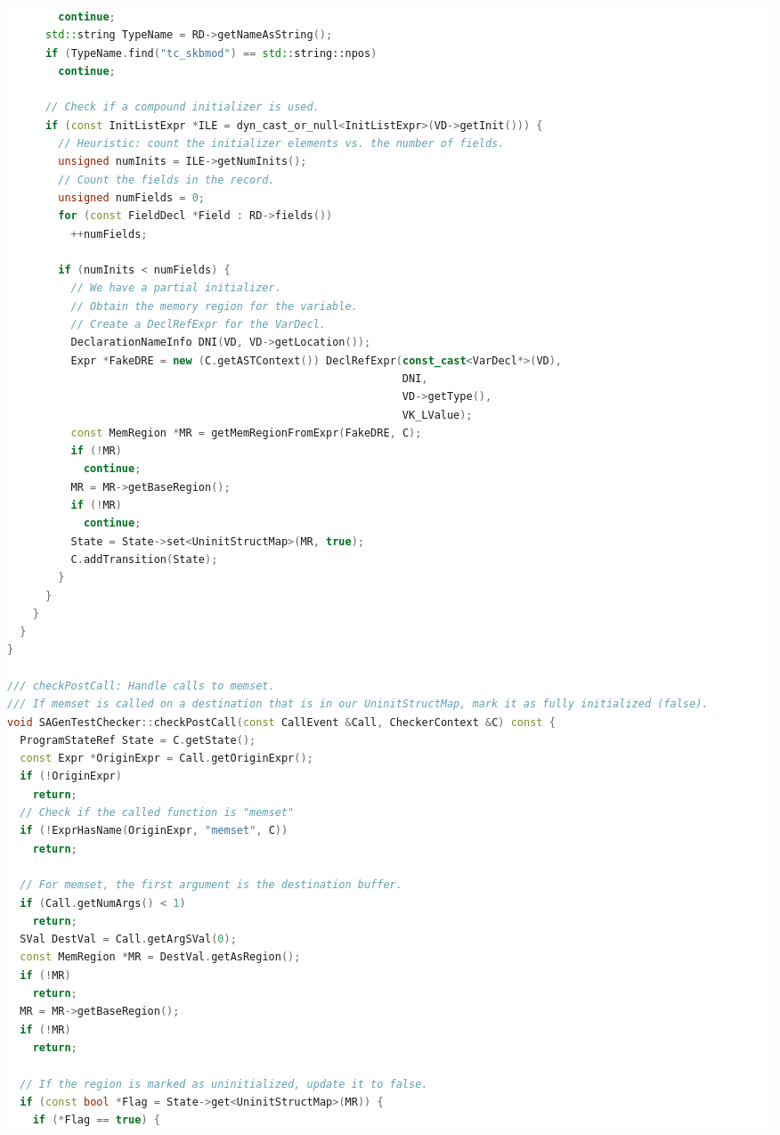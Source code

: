 ```cpp
        continue;
      std::string TypeName = RD->getNameAsString();
      if (TypeName.find("tc_skbmod") == std::string::npos)
        continue;
      
      // Check if a compound initializer is used.
      if (const InitListExpr *ILE = dyn_cast_or_null<InitListExpr>(VD->getInit())) {
        // Heuristic: count the initializer elements vs. the number of fields.
        unsigned numInits = ILE->getNumInits();
        // Count the fields in the record.
        unsigned numFields = 0;
        for (const FieldDecl *Field : RD->fields())
          ++numFields;
        
        if (numInits < numFields) {
          // We have a partial initializer.
          // Obtain the memory region for the variable.
          // Create a DeclRefExpr for the VarDecl.
          DeclarationNameInfo DNI(VD, VD->getLocation());
          Expr *FakeDRE = new (C.getASTContext()) DeclRefExpr(const_cast<VarDecl*>(VD),
                                                              DNI,
                                                              VD->getType(),
                                                              VK_LValue);
          const MemRegion *MR = getMemRegionFromExpr(FakeDRE, C);
          if (!MR)
            continue;
          MR = MR->getBaseRegion();
          if (!MR)
            continue;
          State = State->set<UninitStructMap>(MR, true);
          C.addTransition(State);
        }
      }
    }
  }
}

/// checkPostCall: Handle calls to memset.
/// If memset is called on a destination that is in our UninitStructMap, mark it as fully initialized (false).
void SAGenTestChecker::checkPostCall(const CallEvent &Call, CheckerContext &C) const {
  ProgramStateRef State = C.getState();
  const Expr *OriginExpr = Call.getOriginExpr();
  if (!OriginExpr)
    return;
  // Check if the called function is "memset"
  if (!ExprHasName(OriginExpr, "memset", C))
    return;
  
  // For memset, the first argument is the destination buffer.
  if (Call.getNumArgs() < 1)
    return;
  SVal DestVal = Call.getArgSVal(0);
  const MemRegion *MR = DestVal.getAsRegion();
  if (!MR)
    return;
  MR = MR->getBaseRegion();
  if (!MR)
    return;
  
  // If the region is marked as uninitialized, update it to false.
  if (const bool *Flag = State->get<UninitStructMap>(MR)) {
    if (*Flag == true) {
```